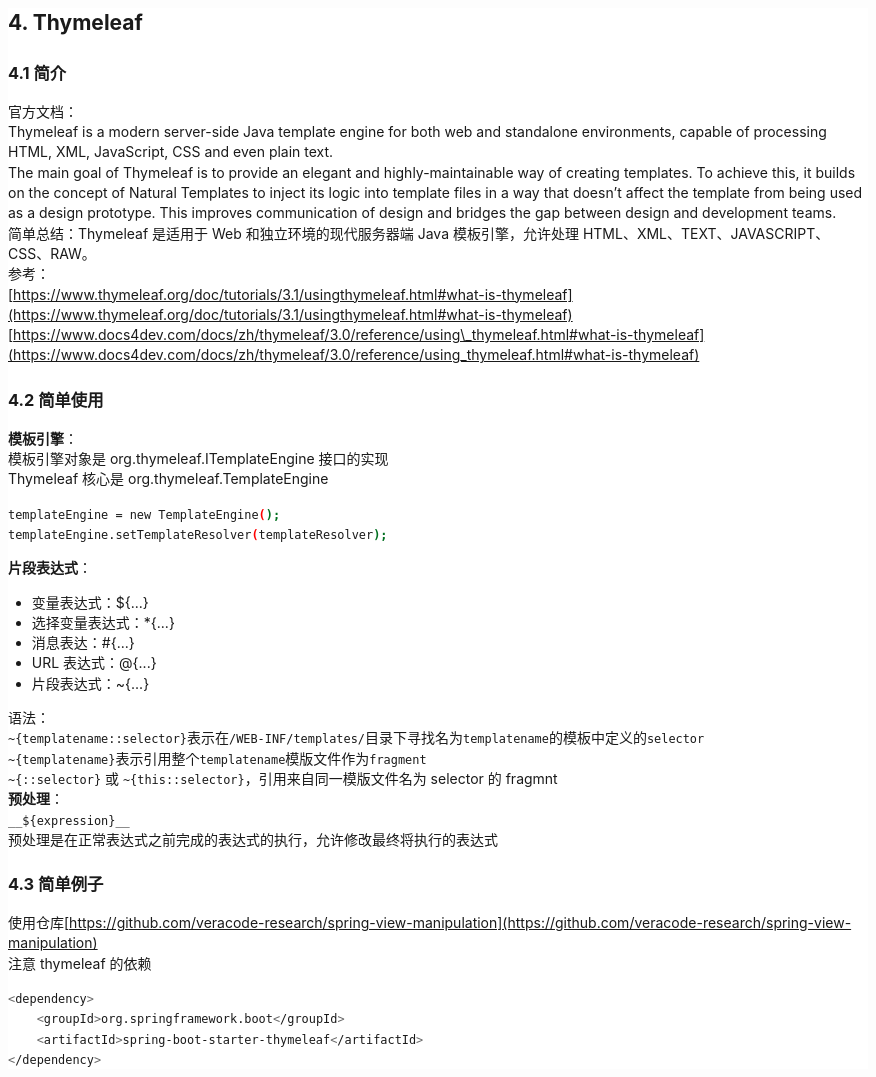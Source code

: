 ## 4\. Thymeleaf

### 4.1 简介

官方文档：  
Thymeleaf is a modern server-side Java template engine for both web and standalone environments, capable of processing HTML, XML, JavaScript, CSS and even plain text.  
The main goal of Thymeleaf is to provide an elegant and highly-maintainable way of creating templates. To achieve this, it builds on the concept of Natural Templates to inject its logic into template files in a way that doesn’t affect the template from being used as a design prototype. This improves communication of design and bridges the gap between design and development teams.  
简单总结：Thymeleaf 是适用于 Web 和独立环境的现代服务器端 Java 模板引擎，允许处理 HTML、XML、TEXT、JAVASCRIPT、CSS、RAW。  
参考：  
[https://www.thymeleaf.org/doc/tutorials/3.1/usingthymeleaf.html#what-is-thymeleaf](https://www.thymeleaf.org/doc/tutorials/3.1/usingthymeleaf.html#what-is-thymeleaf)  
[https://www.docs4dev.com/docs/zh/thymeleaf/3.0/reference/using\_thymeleaf.html#what-is-thymeleaf](https://www.docs4dev.com/docs/zh/thymeleaf/3.0/reference/using_thymeleaf.html#what-is-thymeleaf)

### 4.2 简单使用

**模板引擎**：  
模板引擎对象是 org.thymeleaf.ITemplateEngine 接口的实现  
Thymeleaf 核心是 org.thymeleaf.TemplateEngine

```bash
templateEngine = new TemplateEngine();
templateEngine.setTemplateResolver(templateResolver);
```

**片段表达式**：

*   变量表达式：${...}
*   选择变量表达式：\*{...}
*   消息表达：#{...}
*   URL 表达式：@{...}
*   片段表达式：~{...}

语法：  
`~{templatename::selector}`表示在`/WEB-INF/templates/`目录下寻找名为`templatename`的模板中定义的`selector`  
`~{templatename}`表示引用整个`templatename`模版文件作为`fragment`  
`~{::selector}` 或 `~{this::selector}`，引用来自同一模版文件名为 selector 的 fragmnt  
**预处理**：  
`__${expression}__`  
预处理是在正常表达式之前完成的表达式的执行，允许修改最终将执行的表达式

### 4.3 简单例子

使用仓库[https://github.com/veracode-research/spring-view-manipulation](https://github.com/veracode-research/spring-view-manipulation)  
注意 thymeleaf 的依赖

```bash
<dependency>
    <groupId>org.springframework.boot</groupId>
    <artifactId>spring-boot-starter-thymeleaf</artifactId>
</dependency>
```
